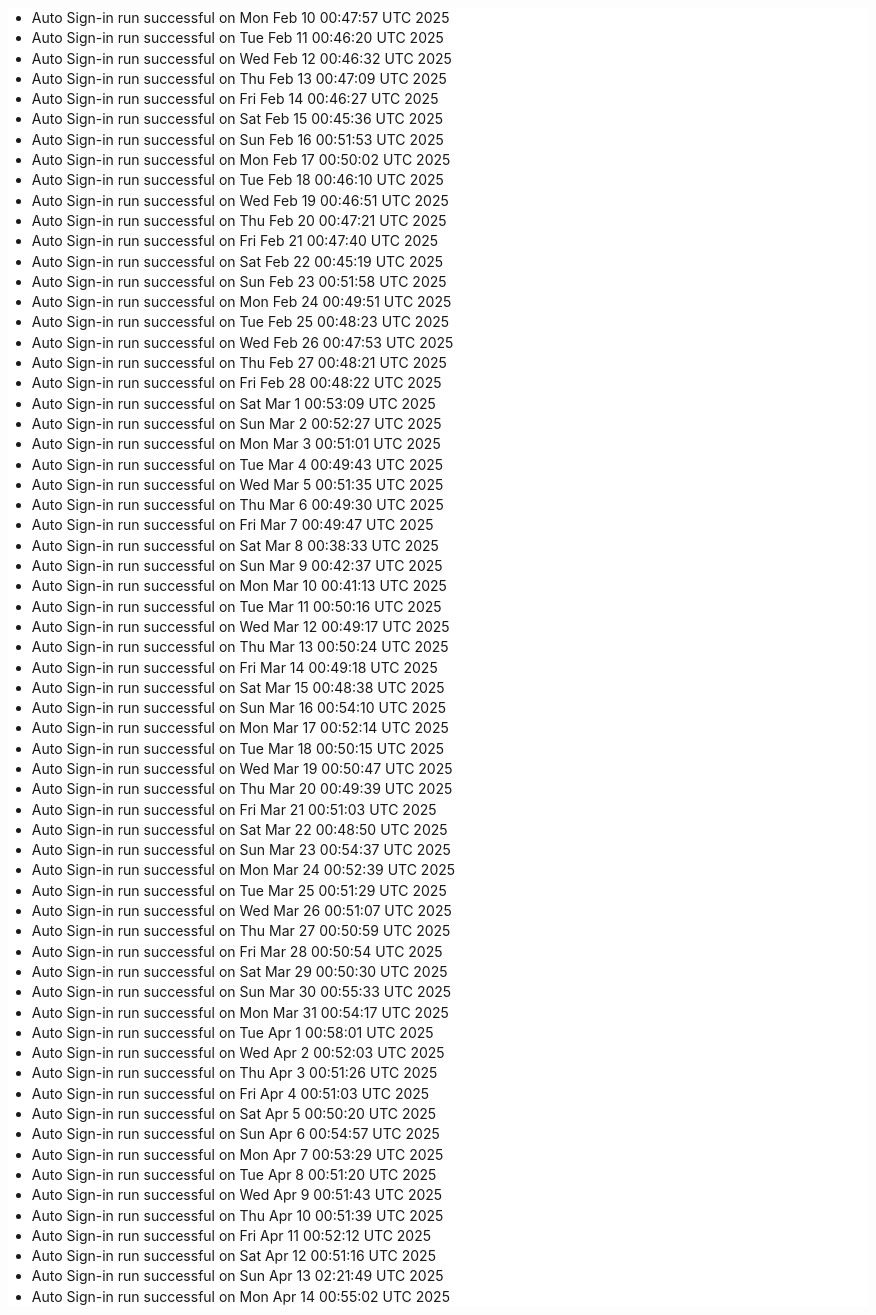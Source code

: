- Auto Sign-in run successful on Mon Feb 10 00:47:57 UTC 2025
- Auto Sign-in run successful on Tue Feb 11 00:46:20 UTC 2025
- Auto Sign-in run successful on Wed Feb 12 00:46:32 UTC 2025
- Auto Sign-in run successful on Thu Feb 13 00:47:09 UTC 2025
- Auto Sign-in run successful on Fri Feb 14 00:46:27 UTC 2025
- Auto Sign-in run successful on Sat Feb 15 00:45:36 UTC 2025
- Auto Sign-in run successful on Sun Feb 16 00:51:53 UTC 2025
- Auto Sign-in run successful on Mon Feb 17 00:50:02 UTC 2025
- Auto Sign-in run successful on Tue Feb 18 00:46:10 UTC 2025
- Auto Sign-in run successful on Wed Feb 19 00:46:51 UTC 2025
- Auto Sign-in run successful on Thu Feb 20 00:47:21 UTC 2025
- Auto Sign-in run successful on Fri Feb 21 00:47:40 UTC 2025
- Auto Sign-in run successful on Sat Feb 22 00:45:19 UTC 2025
- Auto Sign-in run successful on Sun Feb 23 00:51:58 UTC 2025
- Auto Sign-in run successful on Mon Feb 24 00:49:51 UTC 2025
- Auto Sign-in run successful on Tue Feb 25 00:48:23 UTC 2025
- Auto Sign-in run successful on Wed Feb 26 00:47:53 UTC 2025
- Auto Sign-in run successful on Thu Feb 27 00:48:21 UTC 2025
- Auto Sign-in run successful on Fri Feb 28 00:48:22 UTC 2025
- Auto Sign-in run successful on Sat Mar  1 00:53:09 UTC 2025
- Auto Sign-in run successful on Sun Mar  2 00:52:27 UTC 2025
- Auto Sign-in run successful on Mon Mar  3 00:51:01 UTC 2025
- Auto Sign-in run successful on Tue Mar  4 00:49:43 UTC 2025
- Auto Sign-in run successful on Wed Mar  5 00:51:35 UTC 2025
- Auto Sign-in run successful on Thu Mar  6 00:49:30 UTC 2025
- Auto Sign-in run successful on Fri Mar  7 00:49:47 UTC 2025
- Auto Sign-in run successful on Sat Mar  8 00:38:33 UTC 2025
- Auto Sign-in run successful on Sun Mar  9 00:42:37 UTC 2025
- Auto Sign-in run successful on Mon Mar 10 00:41:13 UTC 2025
- Auto Sign-in run successful on Tue Mar 11 00:50:16 UTC 2025
- Auto Sign-in run successful on Wed Mar 12 00:49:17 UTC 2025
- Auto Sign-in run successful on Thu Mar 13 00:50:24 UTC 2025
- Auto Sign-in run successful on Fri Mar 14 00:49:18 UTC 2025
- Auto Sign-in run successful on Sat Mar 15 00:48:38 UTC 2025
- Auto Sign-in run successful on Sun Mar 16 00:54:10 UTC 2025
- Auto Sign-in run successful on Mon Mar 17 00:52:14 UTC 2025
- Auto Sign-in run successful on Tue Mar 18 00:50:15 UTC 2025
- Auto Sign-in run successful on Wed Mar 19 00:50:47 UTC 2025
- Auto Sign-in run successful on Thu Mar 20 00:49:39 UTC 2025
- Auto Sign-in run successful on Fri Mar 21 00:51:03 UTC 2025
- Auto Sign-in run successful on Sat Mar 22 00:48:50 UTC 2025
- Auto Sign-in run successful on Sun Mar 23 00:54:37 UTC 2025
- Auto Sign-in run successful on Mon Mar 24 00:52:39 UTC 2025
- Auto Sign-in run successful on Tue Mar 25 00:51:29 UTC 2025
- Auto Sign-in run successful on Wed Mar 26 00:51:07 UTC 2025
- Auto Sign-in run successful on Thu Mar 27 00:50:59 UTC 2025
- Auto Sign-in run successful on Fri Mar 28 00:50:54 UTC 2025
- Auto Sign-in run successful on Sat Mar 29 00:50:30 UTC 2025
- Auto Sign-in run successful on Sun Mar 30 00:55:33 UTC 2025
- Auto Sign-in run successful on Mon Mar 31 00:54:17 UTC 2025
- Auto Sign-in run successful on Tue Apr  1 00:58:01 UTC 2025
- Auto Sign-in run successful on Wed Apr  2 00:52:03 UTC 2025
- Auto Sign-in run successful on Thu Apr  3 00:51:26 UTC 2025
- Auto Sign-in run successful on Fri Apr  4 00:51:03 UTC 2025
- Auto Sign-in run successful on Sat Apr  5 00:50:20 UTC 2025
- Auto Sign-in run successful on Sun Apr  6 00:54:57 UTC 2025
- Auto Sign-in run successful on Mon Apr  7 00:53:29 UTC 2025
- Auto Sign-in run successful on Tue Apr  8 00:51:20 UTC 2025
- Auto Sign-in run successful on Wed Apr  9 00:51:43 UTC 2025
- Auto Sign-in run successful on Thu Apr 10 00:51:39 UTC 2025
- Auto Sign-in run successful on Fri Apr 11 00:52:12 UTC 2025
- Auto Sign-in run successful on Sat Apr 12 00:51:16 UTC 2025
- Auto Sign-in run successful on Sun Apr 13 02:21:49 UTC 2025
- Auto Sign-in run successful on Mon Apr 14 00:55:02 UTC 2025